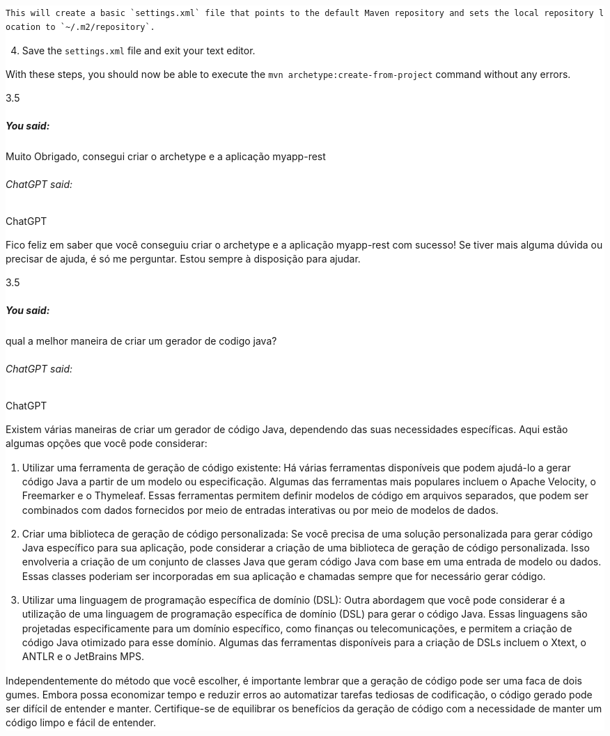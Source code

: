     This will create a basic `settings.xml` file that points to the default Maven repository and sets the local repository location to `~/.m2/repository`.
    
4. Save the `settings.xml` file and exit your text editor.
    

With these steps, you should now be able to execute the `mvn archetype:create-from-project` command without any errors.

3.5

##### You said:

Muito Obrigado, consegui criar o archetype e a aplicação myapp-rest

###### ChatGPT said:

ChatGPT

Fico feliz em saber que você conseguiu criar o archetype e a aplicação myapp-rest com sucesso! Se tiver mais alguma dúvida ou precisar de ajuda, é só me perguntar. Estou sempre à disposição para ajudar.

3.5

##### You said:

qual a melhor maneira de criar um gerador de codigo java?

###### ChatGPT said:

ChatGPT

Existem várias maneiras de criar um gerador de código Java, dependendo das suas necessidades específicas. Aqui estão algumas opções que você pode considerar:

1. Utilizar uma ferramenta de geração de código existente: Há várias ferramentas disponíveis que podem ajudá-lo a gerar código Java a partir de um modelo ou especificação. Algumas das ferramentas mais populares incluem o Apache Velocity, o Freemarker e o Thymeleaf. Essas ferramentas permitem definir modelos de código em arquivos separados, que podem ser combinados com dados fornecidos por meio de entradas interativas ou por meio de modelos de dados.
    
2. Criar uma biblioteca de geração de código personalizada: Se você precisa de uma solução personalizada para gerar código Java específico para sua aplicação, pode considerar a criação de uma biblioteca de geração de código personalizada. Isso envolveria a criação de um conjunto de classes Java que geram código Java com base em uma entrada de modelo ou dados. Essas classes poderiam ser incorporadas em sua aplicação e chamadas sempre que for necessário gerar código.
    
3. Utilizar uma linguagem de programação específica de domínio (DSL): Outra abordagem que você pode considerar é a utilização de uma linguagem de programação específica de domínio (DSL) para gerar o código Java. Essas linguagens são projetadas especificamente para um domínio específico, como finanças ou telecomunicações, e permitem a criação de código Java otimizado para esse domínio. Algumas das ferramentas disponíveis para a criação de DSLs incluem o Xtext, o ANTLR e o JetBrains MPS.
    

Independentemente do método que você escolher, é importante lembrar que a geração de código pode ser uma faca de dois gumes. Embora possa economizar tempo e reduzir erros ao automatizar tarefas tediosas de codificação, o código gerado pode ser difícil de entender e manter. Certifique-se de equilibrar os benefícios da geração de código com a necessidade de manter um código limpo e fácil de entender.
